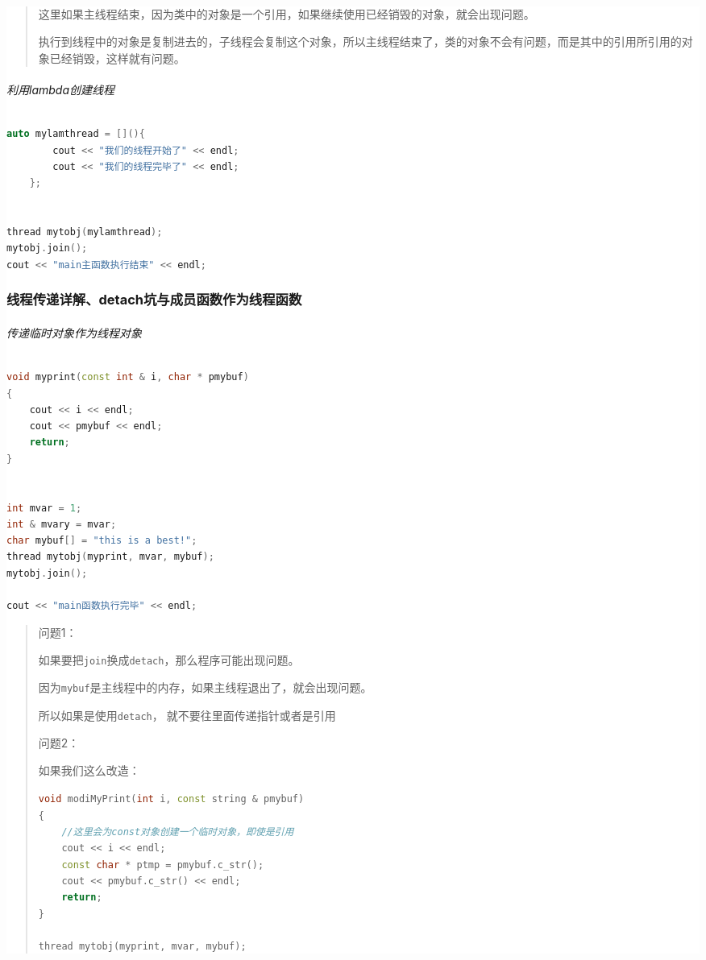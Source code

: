 > 这里如果主线程结束，因为类中的对象是一个引用，如果继续使用已经销毁的对象，就会出现问题。
>
> 执行到线程中的对象是复制进去的，子线程会复制这个对象，所以主线程结束了，类的对象不会有问题，而是其中的引用所引用的对象已经销毁，这样就有问题。



###### 利用lambda创建线程

```c++
auto mylamthread = [](){
        cout << "我们的线程开始了" << endl;
        cout << "我们的线程完毕了" << endl;
    };


thread mytobj(mylamthread);
mytobj.join();
cout << "main主函数执行结束" << endl;
```



### 线程传递详解、detach坑与成员函数作为线程函数

###### 传递临时对象作为线程对象

```c++
void myprint(const int & i, char * pmybuf)
{
    cout << i << endl;
    cout << pmybuf << endl;
    return;
}


int mvar = 1;
int & mvary = mvar;
char mybuf[] = "this is a best!";
thread mytobj(myprint, mvar, mybuf);
mytobj.join();

cout << "main函数执行完毕" << endl;
```

> 问题1：
>
> 如果要把`join`换成`detach`，那么程序可能出现问题。
>
> 因为`mybuf`是主线程中的内存，如果主线程退出了，就会出现问题。
>
> 所以如果是使用`detach`， 就不要往里面传递指针或者是引用
>
> 问题2：
>
> 如果我们这么改造：
>
> ```c++
> void modiMyPrint(int i, const string & pmybuf)
> {
>     //这里会为const对象创建一个临时对象，即使是引用
>     cout << i << endl;
>     const char * ptmp = pmybuf.c_str();
>     cout << pmybuf.c_str() << endl;
>     return;
> }
> 
> thread mytobj(myprint, mvar, mybuf);
> 